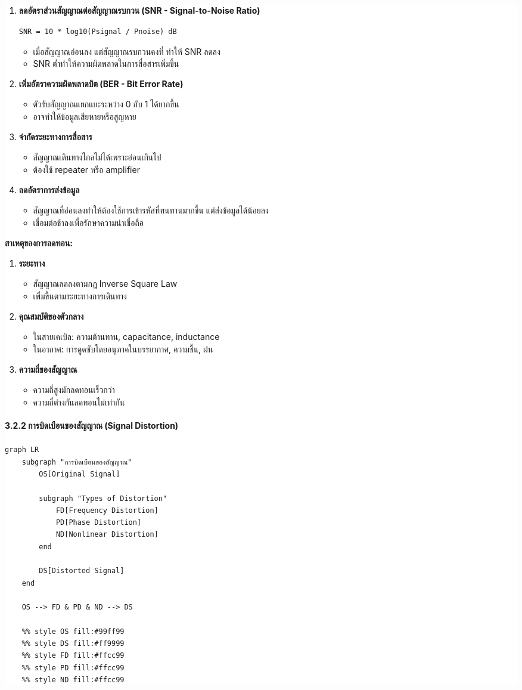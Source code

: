 1. **ลดอัตราส่วนสัญญาณต่อสัญญาณรบกวน (SNR - Signal-to-Noise Ratio)**
   ```
   SNR = 10 * log10(Psignal / Pnoise) dB
   ```
   - เมื่อสัญญาณอ่อนลง แต่สัญญาณรบกวนคงที่ ทำให้ SNR ลดลง
   - SNR ต่ำทำให้ความผิดพลาดในการสื่อสารเพิ่มขึ้น

2. **เพิ่มอัตราความผิดพลาดบิต (BER - Bit Error Rate)**
   - ตัวรับสัญญาณแยกแยะระหว่าง 0 กับ 1 ได้ยากขึ้น
   - อาจทำให้ข้อมูลเสียหายหรือสูญหาย

3. **จำกัดระยะทางการสื่อสาร**
   - สัญญาณเดินทางไกลไม่ได้เพราะอ่อนเกินไป
   - ต้องใช้ repeater หรือ amplifier

4. **ลดอัตราการส่งข้อมูล**
   - สัญญาณที่อ่อนลงทำให้ต้องใช้การเข้ารหัสที่ทนทานมากขึ้น แต่ส่งข้อมูลได้น้อยลง
   - เชื่อมต่อช้าลงเพื่อรักษาความน่าเชื่อถือ

**สาเหตุของการลดทอน:**

1. **ระยะทาง**
   - สัญญาณลดลงตามกฎ Inverse Square Law
   - เพิ่มขึ้นตามระยะทางการเดินทาง

2. **คุณสมบัติของตัวกลาง**
   - ในสายเคเบิล: ความต้านทาน, capacitance, inductance
   - ในอากาศ: การดูดซับโดยอนุภาคในบรรยากาศ, ความชื้น, ฝน

3. **ความถี่ของสัญญาณ**
   - ความถี่สูงมักลดทอนเร็วกว่า
   - ความถี่ต่างกันลดทอนไม่เท่ากัน

#### 3.2.2 การบิดเบือนของสัญญาณ (Signal Distortion)

```mermaid
graph LR
    subgraph "การบิดเบือนของสัญญาณ"
        OS[Original Signal]
        
        subgraph "Types of Distortion"
            FD[Frequency Distortion]
            PD[Phase Distortion]
            ND[Nonlinear Distortion]
        end
        
        DS[Distorted Signal]
    end
    
    OS --> FD & PD & ND --> DS
    
    %% style OS fill:#99ff99
    %% style DS fill:#ff9999
    %% style FD fill:#ffcc99
    %% style PD fill:#ffcc99
    %% style ND fill:#ffcc99
```
